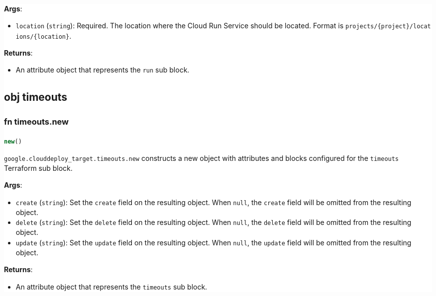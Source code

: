 

**Args**:
  - `location` (`string`): Required. The location where the Cloud Run Service should be located. Format is `projects/{project}/locations/{location}`.

**Returns**:
  - An attribute object that represents the `run` sub block.


## obj timeouts



### fn timeouts.new

```ts
new()
```


`google.clouddeploy_target.timeouts.new` constructs a new object with attributes and blocks configured for the `timeouts`
Terraform sub block.



**Args**:
  - `create` (`string`): Set the `create` field on the resulting object. When `null`, the `create` field will be omitted from the resulting object.
  - `delete` (`string`): Set the `delete` field on the resulting object. When `null`, the `delete` field will be omitted from the resulting object.
  - `update` (`string`): Set the `update` field on the resulting object. When `null`, the `update` field will be omitted from the resulting object.

**Returns**:
  - An attribute object that represents the `timeouts` sub block.
